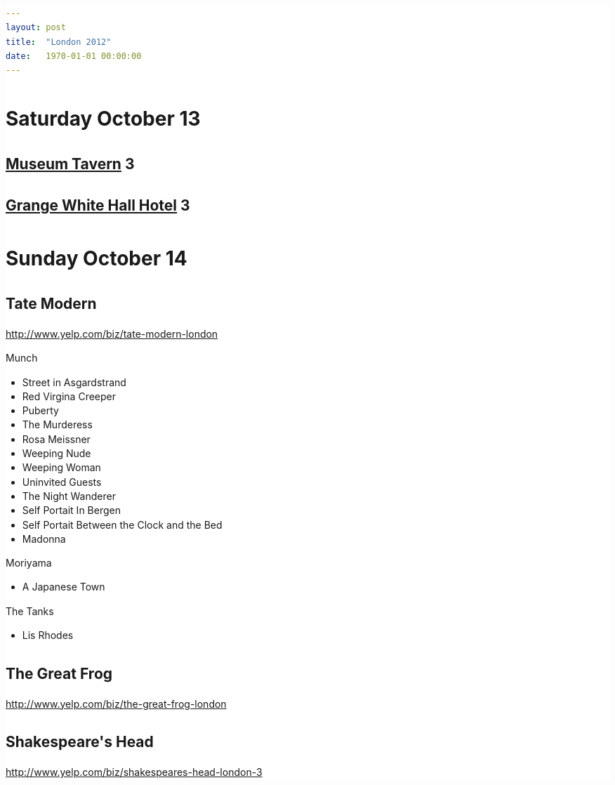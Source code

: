 ```yaml
---
layout: post
title:  "London 2012"
date:   1970-01-01 00:00:00
---
```


# Saturday October 13

## [Museum Tavern](http://www.yelp.com/biz/museum-tavern-london) 3

## [Grange White Hall Hotel](http://www.yelp.com/biz/grange-white-hall-hotel-london) 3

# Sunday October 14

## Tate Modern
http://www.yelp.com/biz/tate-modern-london

Munch
- Street in Asgardstrand
- Red Virgina Creeper
- Puberty
- The Murderess
- Rosa Meissner
- Weeping Nude
- Weeping Woman
- Uninvited Guests
- The Night Wanderer
- Self Portait In Bergen
- Self Portait Between the Clock and the Bed
- Madonna

Moriyama
- A Japanese Town

The Tanks
- Lis Rhodes

## The Great Frog
http://www.yelp.com/biz/the-great-frog-london

## Shakespeare's Head
http://www.yelp.com/biz/shakespeares-head-london-3
